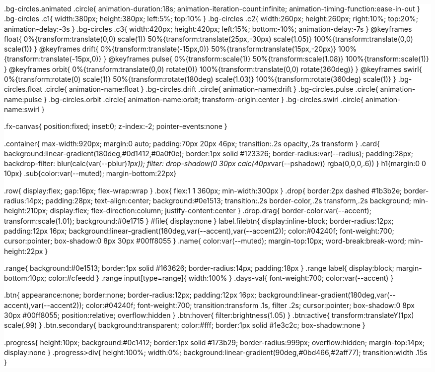 .bg-circles.animated .circle{ animation-duration:18s; animation-iteration-count:infinite; animation-timing-function:ease-in-out }
.bg-circles .c1{ width:380px; height:380px; left:5%; top:10% }
.bg-circles .c2{ width:260px; height:260px; right:10%; top:20%; animation-delay:-3s }
.bg-circles .c3{ width:420px; height:420px; left:15%; bottom:-10%; animation-delay:-7s }
@keyframes float{ 0%{transform:translate(0,0) scale(1)} 50%{transform:translate(25px,-30px) scale(1.05)} 100%{transform:translate(0,0) scale(1)} }
@keyframes drift{ 0%{transform:translate(-15px,0)} 50%{transform:translate(15px,-20px)} 100%{transform:translate(-15px,0)} }
@keyframes pulse{ 0%{transform:scale(1)} 50%{transform:scale(1.08)} 100%{transform:scale(1)} }
@keyframes orbit{ 0%{transform:translate(0,0) rotate(0)} 100%{transform:translate(0,0) rotate(360deg)} }
@keyframes swirl{ 0%{transform:rotate(0) scale(1)} 50%{transform:rotate(180deg) scale(1.03)} 100%{transform:rotate(360deg) scale(1)} }
.bg-circles.float  .circle{ animation-name:float }
.bg-circles.drift  .circle{ animation-name:drift }
.bg-circles.pulse  .circle{ animation-name:pulse }
.bg-circles.orbit  .circle{ animation-name:orbit; transform-origin:center }
.bg-circles.swirl  .circle{ animation-name:swirl }

.fx-canvas{ position:fixed; inset:0; z-index:-2; pointer-events:none }

.container{ max-width:920px; margin:0 auto; padding:70px 20px 46px; transition:.2s opacity,.2s transform }
.card{ background:linear-gradient(180deg,#0d1412,#0a0f0e); border:1px solid #123326; border-radius:var(--radius); padding:28px; backdrop-filter: blur(calc(var(--pblur)*1px)); filter: drop-shadow(0 30px calc(40px*var(--pshadow)) rgba(0,0,0,.6)) }
h1{margin:0 0 10px} .sub{color:var(--muted); margin-bottom:22px}

.row{ display:flex; gap:16px; flex-wrap:wrap } .box{ flex:1 1 360px; min-width:300px }
.drop{ border:2px dashed #1b3b2e; border-radius:14px; padding:28px; text-align:center; background:#0e1513; transition:.2s border-color,.2s transform,.2s background; min-height:210px; display:flex; flex-direction:column; justify-content:center }
.drop.drag{ border-color:var(--accent); transform:scale(1.01); background:#0e1715 }
#file{ display:none }
label.filebtn{ display:inline-block; border-radius:12px; padding:12px 16px; background:linear-gradient(180deg,var(--accent),var(--accent2)); color:#04240f; font-weight:700; cursor:pointer; box-shadow:0 8px 30px #00ff8055 }
.name{ color:var(--muted); margin-top:10px; word-break:break-word; min-height:22px }

.range{ background:#0e1513; border:1px solid #163626; border-radius:14px; padding:18px }
.range label{ display:block; margin-bottom:10px; color:#cfeedd } .range input[type=range]{ width:100% }
.days-val{ font-weight:700; color:var(--accent) }

.btn{ appearance:none; border:none; border-radius:12px; padding:12px 16px; background:linear-gradient(180deg,var(--accent),var(--accent2)); color:#04240f; font-weight:700; transition:transform .1s, filter .2s; cursor:pointer; box-shadow:0 8px 30px #00ff8055; position:relative; overflow:hidden }
.btn:hover{ filter:brightness(1.05) } .btn:active{ transform:translateY(1px) scale(.99) }
.btn.secondary{ background:transparent; color:#fff; border:1px solid #1e3c2c; box-shadow:none }

.progress{ height:10px; background:#0c1412; border:1px solid #173b29; border-radius:999px; overflow:hidden; margin-top:14px; display:none }
.progress>div{ height:100%; width:0%; background:linear-gradient(90deg,#0bd466,#2aff77); transition:width .15s }
